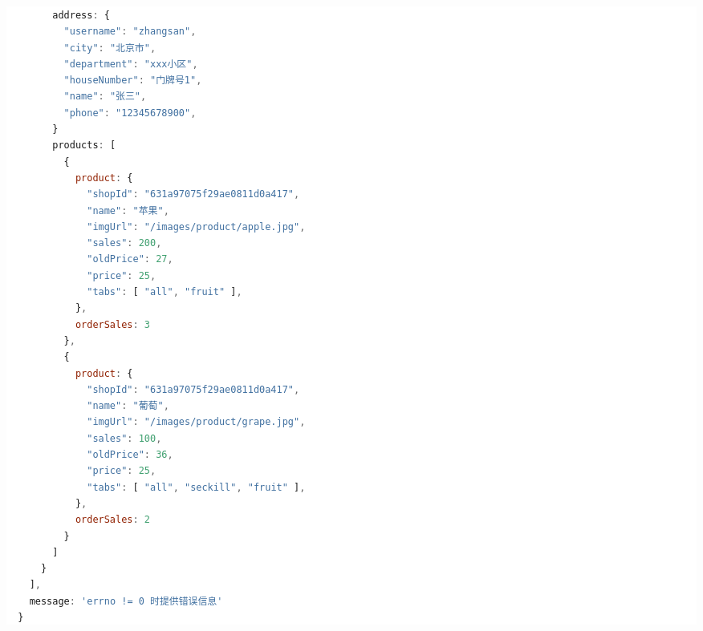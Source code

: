 ```js
        address: {
          "username": "zhangsan",
          "city": "北京市",
          "department": "xxx小区",
          "houseNumber": "门牌号1",
          "name": "张三",
          "phone": "12345678900",
        }
        products: [
          {
            product: {
              "shopId": "631a97075f29ae0811d0a417",
              "name": "苹果",
              "imgUrl": "/images/product/apple.jpg",
              "sales": 200,
              "oldPrice": 27,
              "price": 25,
              "tabs": [ "all", "fruit" ],
            },
            orderSales: 3
          },
          {
            product: {
              "shopId": "631a97075f29ae0811d0a417",
              "name": "葡萄",
              "imgUrl": "/images/product/grape.jpg",
              "sales": 100,
              "oldPrice": 36,
              "price": 25,
              "tabs": [ "all", "seckill", "fruit" ],
            },
            orderSales: 2
          }
        ]
      }
    ],
    message: 'errno != 0 时提供错误信息'
  }
```